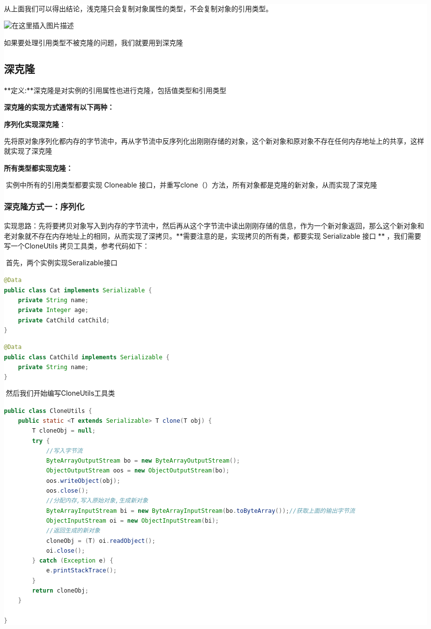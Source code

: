 从上面我们可以得出结论，浅克隆只会复制对象属性的类型，不会复制对象的引用类型。

![在这里插入图片描述](https://img-blog.csdnimg.cn/20190923114146117.jpg?x-oss-process=image/watermark,type_ZmFuZ3poZW5naGVpdGk,shadow_10,text_aHR0cHM6Ly9ibG9nLmNzZG4ubmV0L3FxNzc5MjQ3MjU3,size_16,color_FFFFFF,t_70)

如果要处理引用类型不被克隆的问题，我们就要用到深克隆

## 深克隆

​	**定义:**深克隆是对实例的引用属性也进行克隆，包括值类型和引用类型

**深克隆的实现方式通常有以下两种：**

**序列化实现深克隆**：

​	先将原对象序列化都内存的字节流中，再从字节流中反序列化出刚刚存储的对象，这个新对象和原对象不存在任何内存地址上的共享，这样就实现了深克隆

**所有类型都实现克隆：**

​	实例中所有的引用类型都要实现 Cloneable  接口，并重写clone（）方法，所有对象都是克隆的新对象，从而实现了深克隆



### 深克隆方式一：序列化

​	实现思路：先将要拷贝对象写入到内存的字节流中，然后再从这个字节流中读出刚刚存储的信息，作为一个新对象返回，那么这个新对象和老对象就不存在内存地址上的相同，从而实现了深拷贝。**需要注意的是，实现拷贝的所有类，都要实现 Serializable 接口 ** ，我们需要写一个CloneUtils 拷贝工具类，参考代码如下：

​	首先，两个实例实现Seralizable接口

```Java
@Data
public class Cat implements Serializable {
    private String name;
    private Integer age;
    private CatChild catChild;
}
```

```Java
@Data
public class CatChild implements Serializable {
    private String name;
}
```

​	然后我们开始编写CloneUtils工具类

```Java
public class CloneUtils {
    public static <T extends Serializable> T clone(T obj) {
        T cloneObj = null;
        try {
            //写入字节流
            ByteArrayOutputStream bo = new ByteArrayOutputStream();
            ObjectOutputStream oos = new ObjectOutputStream(bo);
            oos.writeObject(obj);
            oos.close();
            //分配内存,写入原始对象,生成新对象
            ByteArrayInputStream bi = new ByteArrayInputStream(bo.toByteArray());//获取上面的输出字节流
            ObjectInputStream oi = new ObjectInputStream(bi);
            //返回生成的新对象
            cloneObj = (T) oi.readObject();
            oi.close();
        } catch (Exception e) {
            e.printStackTrace();
        }
        return cloneObj;
    }

}
```